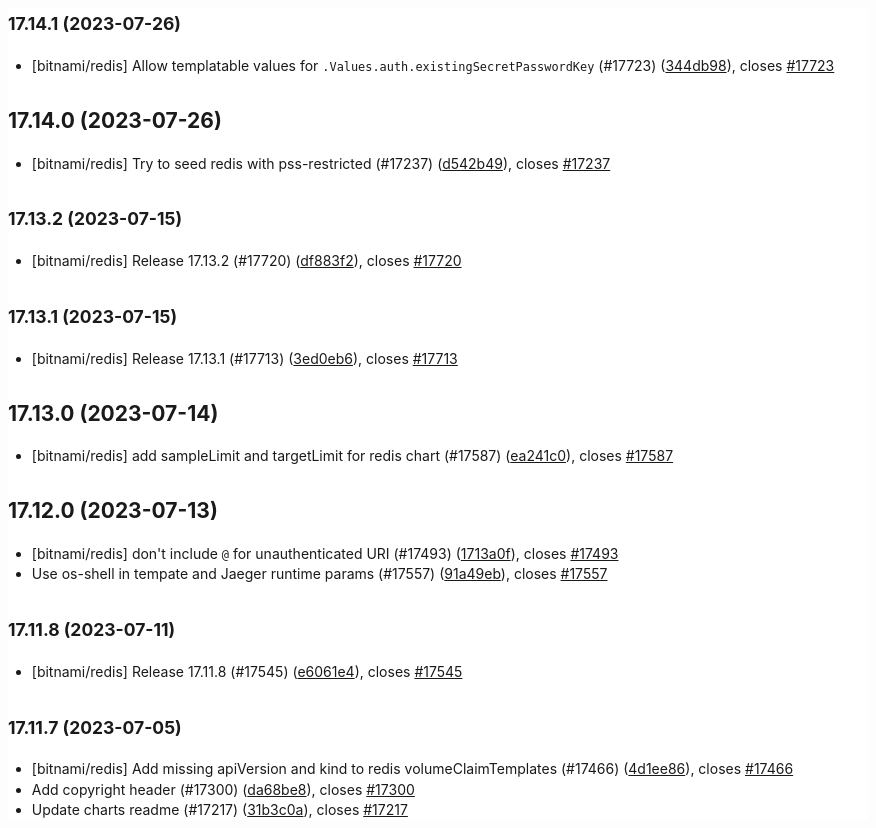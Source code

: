 ## <small>17.14.1 (2023-07-26)</small>

* [bitnami/redis] Allow templatable values for `.Values.auth.existingSecretPasswordKey` (#17723) ([344db98](https://github.com/bitnami/charts/commit/344db989bdfae12b3eec1675e83a865ff57c2e31)), closes [#17723](https://github.com/bitnami/charts/issues/17723)

## 17.14.0 (2023-07-26)

* [bitnami/redis] Try to seed redis with pss-restricted (#17237) ([d542b49](https://github.com/bitnami/charts/commit/d542b49dfdc4db284e78509197055bcfa930f703)), closes [#17237](https://github.com/bitnami/charts/issues/17237)

## <small>17.13.2 (2023-07-15)</small>

* [bitnami/redis] Release 17.13.2 (#17720) ([df883f2](https://github.com/bitnami/charts/commit/df883f2a8185d75f4c79793624b40c6a5a3cef6f)), closes [#17720](https://github.com/bitnami/charts/issues/17720)

## <small>17.13.1 (2023-07-15)</small>

* [bitnami/redis] Release 17.13.1 (#17713) ([3ed0eb6](https://github.com/bitnami/charts/commit/3ed0eb6706d5f1fd1f8b8b25b5f09c5d1a6a30e8)), closes [#17713](https://github.com/bitnami/charts/issues/17713)

## 17.13.0 (2023-07-14)

* [bitnami/redis] add sampleLimit and targetLimit for redis chart (#17587) ([ea241c0](https://github.com/bitnami/charts/commit/ea241c09dddba5de578896be27947a24c444210e)), closes [#17587](https://github.com/bitnami/charts/issues/17587)

## 17.12.0 (2023-07-13)

* [bitnami/redis] don't include `@` for unauthenticated URI (#17493) ([1713a0f](https://github.com/bitnami/charts/commit/1713a0ffc7cff5d6c21c1d9566f7d7e487990580)), closes [#17493](https://github.com/bitnami/charts/issues/17493)
* Use os-shell in tempate and Jaeger runtime params (#17557) ([91a49eb](https://github.com/bitnami/charts/commit/91a49eb1e3c81c7b7c6c28d1bc5d6d6ae698c1e2)), closes [#17557](https://github.com/bitnami/charts/issues/17557)

## <small>17.11.8 (2023-07-11)</small>

* [bitnami/redis] Release 17.11.8 (#17545) ([e6061e4](https://github.com/bitnami/charts/commit/e6061e46820441c925a7e02aa5f688823babbb0b)), closes [#17545](https://github.com/bitnami/charts/issues/17545)

## <small>17.11.7 (2023-07-05)</small>

* [bitnami/redis] Add missing apiVersion and kind to redis volumeClaimTemplates (#17466) ([4d1ee86](https://github.com/bitnami/charts/commit/4d1ee863d1cafc825e22116d196de8ba07d18d1b)), closes [#17466](https://github.com/bitnami/charts/issues/17466)
* Add copyright header (#17300) ([da68be8](https://github.com/bitnami/charts/commit/da68be8e951225133c7dfb572d5101ca3d61c5ae)), closes [#17300](https://github.com/bitnami/charts/issues/17300)
* Update charts readme (#17217) ([31b3c0a](https://github.com/bitnami/charts/commit/31b3c0afd968ff4429107e34101f7509e6a0e913)), closes [#17217](https://github.com/bitnami/charts/issues/17217)
